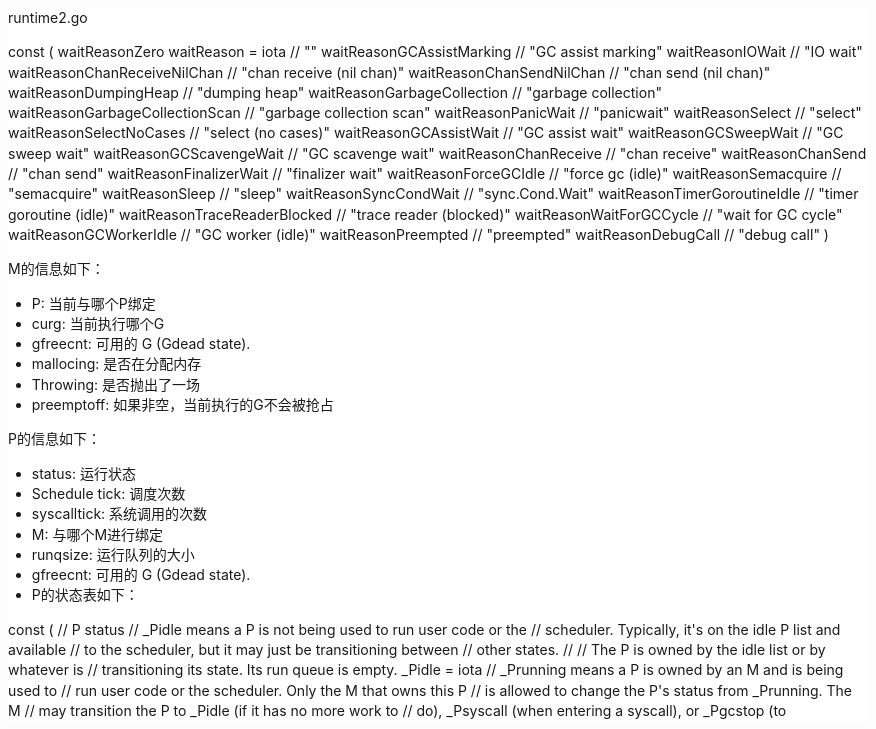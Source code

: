 runtime2.go

const (
waitReasonZero                  waitReason = iota // ""
waitReasonGCAssistMarking                         // "GC assist marking"
waitReasonIOWait                                  // "IO wait"
waitReasonChanReceiveNilChan                      // "chan receive (nil chan)"
waitReasonChanSendNilChan                         // "chan send (nil chan)"
waitReasonDumpingHeap                             // "dumping heap"
waitReasonGarbageCollection                       // "garbage collection"
waitReasonGarbageCollectionScan                   // "garbage collection scan"
waitReasonPanicWait                               // "panicwait"
waitReasonSelect                                  // "select"
waitReasonSelectNoCases                           // "select (no cases)"
waitReasonGCAssistWait                            // "GC assist wait"
waitReasonGCSweepWait                             // "GC sweep wait"
waitReasonGCScavengeWait                          // "GC scavenge wait"
waitReasonChanReceive                             // "chan receive"
waitReasonChanSend                                // "chan send"
waitReasonFinalizerWait                           // "finalizer wait"
waitReasonForceGCIdle                             // "force gc (idle)"
waitReasonSemacquire                              // "semacquire"
waitReasonSleep                                   // "sleep"
waitReasonSyncCondWait                            // "sync.Cond.Wait"
waitReasonTimerGoroutineIdle                      // "timer goroutine (idle)"
waitReasonTraceReaderBlocked                      // "trace reader (blocked)"
waitReasonWaitForGCCycle                          // "wait for GC cycle"
waitReasonGCWorkerIdle                            // "GC worker (idle)"
waitReasonPreempted                               // "preempted"
waitReasonDebugCall                               // "debug call"
)

M的信息如下：

- P: 当前与哪个P绑定
- curg: 当前执行哪个G
- gfreecnt: 可用的 G (Gdead state).
- mallocing: 是否在分配内存
- Throwing: 是否抛出了一场
- preemptoff: 如果非空，当前执行的G不会被抢占

P的信息如下：

- status: 运行状态
- Schedule tick: 调度次数
- syscalltick: 系统调用的次数
- M: 与哪个M进行绑定
- runqsize: 运行队列的大小
- gfreecnt: 可用的 G (Gdead state).
- P的状态表如下：

const (
	// P status
	// \_Pidle means a P is not being used to run user code or the
	// scheduler. Typically, it's on the idle P list and available
	// to the scheduler, but it may just be transitioning between
	// other states.
	//
	// The P is owned by the idle list or by whatever is
	// transitioning its state. Its run queue is empty.
	\_Pidle = iota
	// \_Prunning means a P is owned by an M and is being used to
	// run user code or the scheduler. Only the M that owns this P
	// is allowed to change the P's status from \_Prunning. The M
	// may transition the P to \_Pidle (if it has no more work to
	// do), \_Psyscall (when entering a syscall), or \_Pgcstop (to